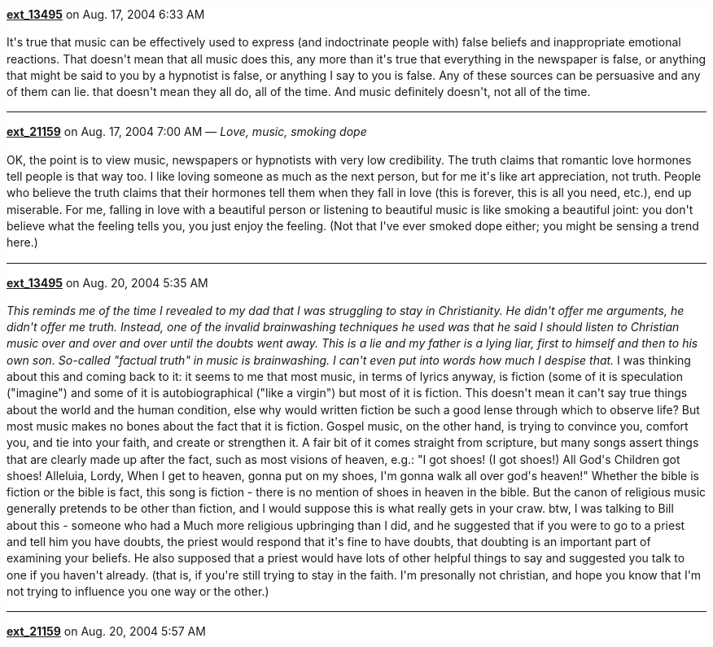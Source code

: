 
**[ext_13495](https://www.dreamwidth.org/users/ext_13495)** on Aug. 17, 2004 6:33 AM

It's true that music can be effectively used to express (and indoctrinate people with) false beliefs and inappropriate emotional reactions. That doesn't mean that all music does this, any more than it's true that everything in the newspaper is false, or anything that might be said to you by a hypnotist is false, or anything I say to you is false. Any of these sources can be persuasive and any of them can lie. that doesn't mean they all do, all of the time. And music definitely doesn't, not all of the time.

---

**[ext_21159](https://www.dreamwidth.org/users/ext_21159)** on Aug. 17, 2004 7:00 AM — *Love, music, smoking dope*

OK, the point is to view music, newspapers or hypnotists with very low credibility. The truth claims that romantic love hormones tell people is that way too. I like loving someone as much as the next person, but for me it's like art appreciation, not truth. People who believe the truth claims that their hormones tell them when they fall in love (this is forever, this is all you need, etc.), end up miserable. For me, falling in love with a beautiful person or listening to beautiful music is like smoking a beautiful joint: you don't believe what the feeling tells you, you just enjoy the feeling. (Not that I've ever smoked dope either; you might be sensing a trend here.)

---

**[ext_13495](https://www.dreamwidth.org/users/ext_13495)** on Aug. 20, 2004 5:35 AM

_This reminds me of the time I revealed to my dad that I was struggling to stay in Christianity. He didn't offer me arguments, he didn't offer me truth. Instead, one of the invalid brainwashing techniques he used was that he said I should listen to Christian music over and over and over until the doubts went away. This is a lie and my father is a lying liar, first to himself and then to his own son. So-called "factual truth" in music is brainwashing. I can't even put into words how much I despise that._ I was thinking about this and coming back to it: it seems to me that most music, in terms of lyrics anyway, is fiction (some of it is speculation ("imagine") and some of it is autobiographical ("like a virgin") but most of it is fiction. This doesn't mean it can't say true things about the world and the human condition, else why would written fiction be such a good lense through which to observe life? But most music makes no bones about the fact that it is fiction. Gospel music, on the other hand, is trying to convince you, comfort you, and tie into your faith, and create or strengthen it. A fair bit of it comes straight from scripture, but many songs assert things that are clearly made up after the fact, such as most visions of heaven, e.g.: "I got shoes! (I got shoes!) All God's Children got shoes! Alleluia, Lordy, When I get to heaven, gonna put on my shoes, I'm gonna walk all over god's heaven!" Whether the bible is fiction or the bible is fact, this song is fiction - there is no mention of shoes in heaven in the bible. But the canon of religious music generally pretends to be other than fiction, and I would suppose this is what really gets in your craw. btw, I was talking to Bill about this - someone who had a Much more religious upbringing than I did, and he suggested that if you were to go to a priest and tell him you have doubts, the priest would respond that it's fine to have doubts, that doubting is an important part of examining your beliefs. He also supposed that a priest would have lots of other helpful things to say and suggested you talk to one if you haven't already. (that is, if you're still trying to stay in the faith. I'm presonally not christian, and hope you know that I'm not trying to influence you one way or the other.)

---

**[ext_21159](https://www.dreamwidth.org/users/ext_21159)** on Aug. 20, 2004 5:57 AM
